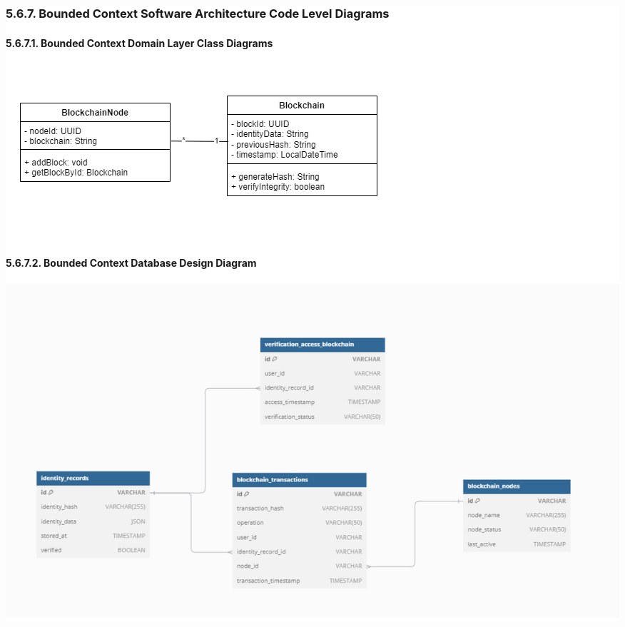 ### 5.6.7. Bounded Context Software Architecture Code Level Diagrams

#### 5.6.7.1. Bounded Context Domain Layer Class Diagrams

![](assets/chapter5/6/6_class.png)

#### 5.6.7.2. Bounded Context Database Design Diagram

![](assets/chapter5/6/6_database.png)